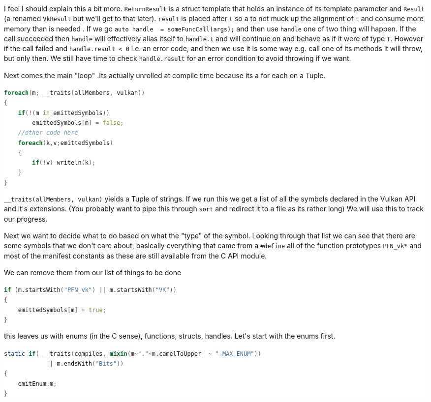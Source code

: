 I feel I should explain this a bit more. `ReturnResult` is a struct template that holds an instance of its 
template parameter and `Result` (a renamed `VkResult` but we'll get to that later). `result` is placed after
`t` so a to not muck up the alignment of `t` and consume more memory than is needed
. If we go `auto handle  = someFuncCall(args);` and then use `handle` one of two thing will happen. If the call succeeded then `handle` will effectively alias
itself to `handle.t` and will continue on and behave as if it were of type `T`. However if the call 
failed and `handle.result < 0` i.e. an error code, and then we use it is some way e.g. call 
one of its methods it will throw, but only then. We still have time to check `handle.result` 
for an error condition to avoid throwing if we want.

Next comes the main "loop" .Its actually unrolled at compile time because its a for each on a Tuple.

```D
foreach(m; __traits(allMembers, vulkan))
{
    if(!(m in emittedSymbols))
        emittedSymbols[m] = false;
    //other code here
	foreach(k,v;emittedSymbols)
  	{
        if(!v) writeln(k);
    }
}
```

`__traits(allMembers, vulkan)` yields a Tuple of strings.
If we run this we get a list of all the symbols declared in the Vulkan API and it's extensions.
(You probably want to pipe this through `sort` and redirect it to a file as its rather long)
We will use this to track our progress.

Next we want to decide what to do based on what the "type" of the symbol. Looking through that list
we can see that there are some symbols that we don't care about, basically everything that came from 
a `#define` all of the function prototypes `PFN_vk*` and most of the manifest constants as these are 
still available from the C API module.

We can remove them from our list of things to be done

```D
if (m.startsWith("PFN_vk") || m.startsWith("VK"))
{
	emittedSymbols[m] = true;
}
```

this leaves us with enums (in the C sense), functions, structs, handles. Let's start with the enums
first.

```D
static if( __traits(compiles, mixin(m~"."~m.camelToUpper_ ~ "_MAX_ENUM")) 
			|| m.endsWith("Bits"))
{
	emitEnum!m;
}
```
